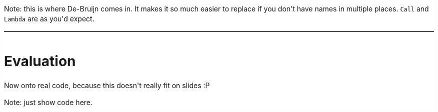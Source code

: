 Note: this is where De-Bruijn comes in. It makes it so much easier to replace
if you don't have names in multiple places. `Call` and `Lambda` are as you'd
expect.

---

# Evaluation

Now onto real code, because this doesn't really fit on slides :P

Note: just show code here.
